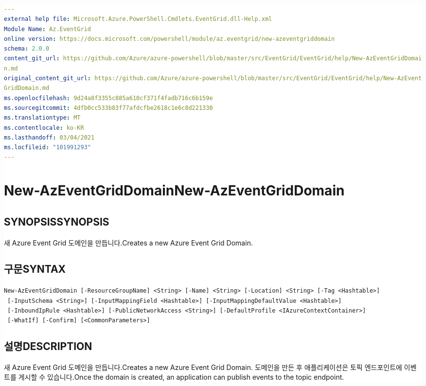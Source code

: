 ```yaml
---
external help file: Microsoft.Azure.PowerShell.Cmdlets.EventGrid.dll-Help.xml
Module Name: Az.EventGrid
online version: https://docs.microsoft.com/powershell/module/az.eventgrid/new-azeventgriddomain
schema: 2.0.0
content_git_url: https://github.com/Azure/azure-powershell/blob/master/src/EventGrid/EventGrid/help/New-AzEventGridDomain.md
original_content_git_url: https://github.com/Azure/azure-powershell/blob/master/src/EventGrid/EventGrid/help/New-AzEventGridDomain.md
ms.openlocfilehash: 9d24a8f3355c885a610cf371f4fadb716c6b159e
ms.sourcegitcommit: 4dfb0cc533b83f77afdcfbe2618c1e6c8d221330
ms.translationtype: MT
ms.contentlocale: ko-KR
ms.lasthandoff: 03/04/2021
ms.locfileid: "101991293"
---
```

# <span data-ttu-id="7df47-101">New-AzEventGridDomain</span><span class="sxs-lookup"><span data-stu-id="7df47-101">New-AzEventGridDomain</span></span>

## <span data-ttu-id="7df47-102">SYNOPSIS</span><span class="sxs-lookup"><span data-stu-id="7df47-102">SYNOPSIS</span></span>
<span data-ttu-id="7df47-103">새 Azure Event Grid 도메인을 만듭니다.</span><span class="sxs-lookup"><span data-stu-id="7df47-103">Creates a new Azure Event Grid Domain.</span></span>

## <span data-ttu-id="7df47-104">구문</span><span class="sxs-lookup"><span data-stu-id="7df47-104">SYNTAX</span></span>

```
New-AzEventGridDomain [-ResourceGroupName] <String> [-Name] <String> [-Location] <String> [-Tag <Hashtable>]
 [-InputSchema <String>] [-InputMappingField <Hashtable>] [-InputMappingDefaultValue <Hashtable>]
 [-InboundIpRule <Hashtable>] [-PublicNetworkAccess <String>] [-DefaultProfile <IAzureContextContainer>]
 [-WhatIf] [-Confirm] [<CommonParameters>]
```

## <span data-ttu-id="7df47-105">설명</span><span class="sxs-lookup"><span data-stu-id="7df47-105">DESCRIPTION</span></span>
<span data-ttu-id="7df47-106">새 Azure Event Grid 도메인을 만듭니다.</span><span class="sxs-lookup"><span data-stu-id="7df47-106">Creates a new Azure Event Grid Domain.</span></span> <span data-ttu-id="7df47-107">도메인을 만든 후 애플리케이션은 토픽 엔드포인트에 이벤트를 게시할 수 있습니다.</span><span class="sxs-lookup"><span data-stu-id="7df47-107">Once the domain is created, an application can publish events to the topic endpoint.</span></span>
